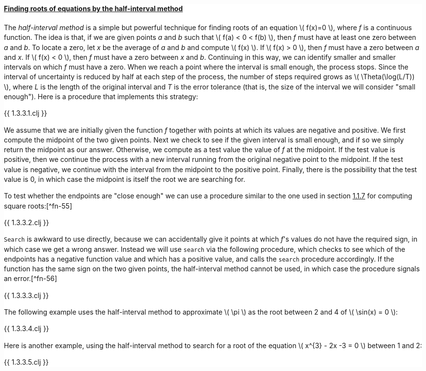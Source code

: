 #### [Finding roots of equations by the half-interval method](4.html#sec_Temp_103)

The _half-interval method_ is a simple but powerful technique for finding
roots of an equation \\( f(x)=0 \\), where _f_ is a continuous function. The
idea is that, if we are given points _a_ and _b_ such that 
\\( f(a) &lt; 0 &lt; f(b) \\), then _f_ must have at least one zero between 
_a_ and _b_. To locate a zero, let _x_ be the average of _a_ and _b_ and compute 
\\( f(x) \\). If \\( f(x) &gt; 0 \\), then _f_ must have a zero between _a_ and _x_. 
If \\( f(x) &lt; 0 \\), then _f_ must have a zero between _x_ and _b_. Continuing in
this way, we can identify smaller and smaller intervals on which _f_ must have a zero.
When we reach a point where the interval is small enough, the process stops. Since the
interval of uncertainty is reduced by half at each step of the process, the
number of steps required grows as \\( \Theta(\log(L/T)) \\),
where _L_ is the length of the original interval and _T_ is the error
tolerance (that is, the size of the interval we will consider "small
enough"). Here is a procedure that implements this strategy:

{{ 1.3.3.1.clj }}

We assume that we are initially given the function _f_ together with points at
which its values are negative and positive. We first compute the midpoint of
the two given points. Next we check to see if the given interval is small
enough, and if so we simply return the midpoint as our answer. Otherwise, we
compute as a test value the value of _f_ at the midpoint. If the test value is
positive, then we continue the process with a new interval running from the
original negative point to the midpoint. If the test value is negative, we
continue with the interval from the midpoint to the positive point. Finally,
there is the possibility that the test value is 0, in which case the midpoint
is itself the root we are searching for.

To test whether the endpoints are "close enough" we can use a procedure
similar to the one used in section [1.1.7](book-Z-H-10.html#%_sec_1.1.7) for
computing square roots:[^fn-55]

{{ 1.3.3.2.clj }}

`Search` is awkward to use directly, because we can accidentally give it
points at which _f_'s values do not have the required sign, in which case we
get a wrong answer. Instead we will use `search` via the following procedure,
which checks to see which of the endpoints has a negative function value and
which has a positive value, and calls the `search` procedure accordingly. If
the function has the same sign on the two given points, the half-interval
method cannot be used, in which case the procedure signals an error.[^fn-56]

{{ 1.3.3.3.clj }}

The following example uses the half-interval method to approximate
\\( \pi \\) as the root between 2 and 4 of \\( \sin(x) = 0 \\):

{{ 1.3.3.4.clj }}

Here is another example, using the half-interval method to search for a root
of the equation \\( x^{3} - 2x -3 = 0 \\) between 1 and 2:

{{ 1.3.3.5.clj }}
